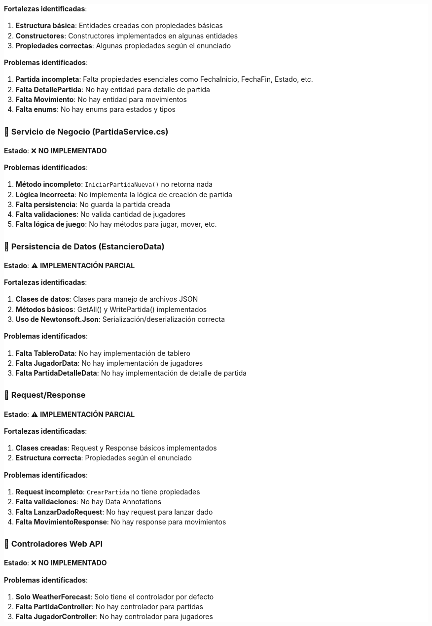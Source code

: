 **Fortalezas identificadas**:
1. **Estructura básica**: Entidades creadas con propiedades básicas
2. **Constructores**: Constructores implementados en algunas entidades
3. **Propiedades correctas**: Algunas propiedades según el enunciado

**Problemas identificados**:
1. **Partida incompleta**: Falta propiedades esenciales como FechaInicio, FechaFin, Estado, etc.
2. **Falta DetallePartida**: No hay entidad para detalle de partida
3. **Falta Movimiento**: No hay entidad para movimientos
4. **Falta enums**: No hay enums para estados y tipos

### 🎯 **Servicio de Negocio (PartidaService.cs)**
**Estado**: ❌ **NO IMPLEMENTADO**

**Problemas identificados**:
1. **Método incompleto**: `IniciarPartidaNueva()` no retorna nada
2. **Lógica incorrecta**: No implementa la lógica de creación de partida
3. **Falta persistencia**: No guarda la partida creada
4. **Falta validaciones**: No valida cantidad de jugadores
5. **Falta lógica de juego**: No hay métodos para jugar, mover, etc.

### 🎯 **Persistencia de Datos (EstancieroData)**
**Estado**: ⚠️ **IMPLEMENTACIÓN PARCIAL**

**Fortalezas identificadas**:
1. **Clases de datos**: Clases para manejo de archivos JSON
2. **Métodos básicos**: GetAll() y WritePartida() implementados
3. **Uso de Newtonsoft.Json**: Serialización/deserialización correcta

**Problemas identificados**:
1. **Falta TableroData**: No hay implementación de tablero
2. **Falta JugadorData**: No hay implementación de jugadores
3. **Falta PartidaDetalleData**: No hay implementación de detalle de partida

### 🎯 **Request/Response**
**Estado**: ⚠️ **IMPLEMENTACIÓN PARCIAL**

**Fortalezas identificadas**:
1. **Clases creadas**: Request y Response básicos implementados
2. **Estructura correcta**: Propiedades según el enunciado

**Problemas identificados**:
1. **Request incompleto**: `CrearPartida` no tiene propiedades
2. **Falta validaciones**: No hay Data Annotations
3. **Falta LanzarDadoRequest**: No hay request para lanzar dado
4. **Falta MovimientoResponse**: No hay response para movimientos

### 🎯 **Controladores Web API**
**Estado**: ❌ **NO IMPLEMENTADO**

**Problemas identificados**:
1. **Solo WeatherForecast**: Solo tiene el controlador por defecto
2. **Falta PartidaController**: No hay controlador para partidas
3. **Falta JugadorController**: No hay controlador para jugadores
